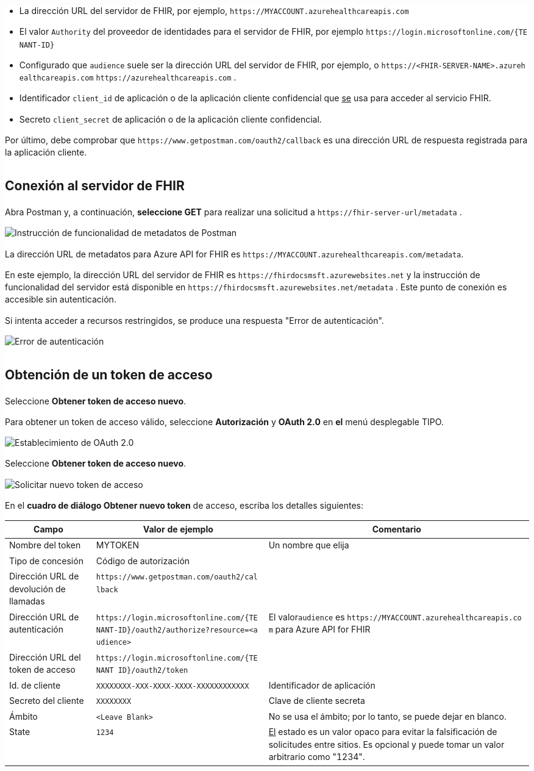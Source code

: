 - La dirección URL del servidor de FHIR, por ejemplo, `https://MYACCOUNT.azurehealthcareapis.com`

- El valor `Authority` del proveedor de identidades para el servidor de FHIR, por ejemplo `https://login.microsoftonline.com/{TENANT-ID}`

- Configurado que `audience` suele ser la dirección URL del servidor de FHIR, por ejemplo, o `https://<FHIR-SERVER-NAME>.azurehealthcareapis.com` `https://azurehealthcareapis.com` .

- Identificador `client_id` de aplicación o de la aplicación cliente confidencial que [se](register-confidential-azure-ad-client-app.md) usa para acceder al servicio FHIR.

- Secreto `client_secret` de aplicación o de la aplicación cliente confidencial.

Por último, debe comprobar que `https://www.getpostman.com/oauth2/callback` es una dirección URL de respuesta registrada para la aplicación cliente.

## <a name="connect-to-fhir-server"></a>Conexión al servidor de FHIR

Abra Postman y, a continuación, **seleccione GET** para realizar una solicitud a `https://fhir-server-url/metadata` .

![Instrucción de funcionalidad de metadatos de Postman](media/tutorial-postman/postman-metadata.png)

La dirección URL de metadatos para Azure API for FHIR es `https://MYACCOUNT.azurehealthcareapis.com/metadata`. 

En este ejemplo, la dirección URL del servidor de FHIR es `https://fhirdocsmsft.azurewebsites.net` y la instrucción de funcionalidad del servidor está disponible en `https://fhirdocsmsft.azurewebsites.net/metadata` . Este punto de conexión es accesible sin autenticación.

Si intenta acceder a recursos restringidos, se produce una respuesta "Error de autenticación".

![Error de autenticación](media/tutorial-postman/postman-authentication-failed.png)

## <a name="obtaining-an-access-token"></a>Obtención de un token de acceso
Seleccione **Obtener token de acceso nuevo**.

Para obtener un token de acceso válido, seleccione **Autorización** y **OAuth 2.0** en **el** menú desplegable TIPO.

![Establecimiento de OAuth 2.0](media/tutorial-postman/postman-select-oauth-two.png)

Seleccione **Obtener token de acceso nuevo**.

![Solicitar nuevo token de acceso](media/tutorial-postman/postman-request-token.png)

En el **cuadro de diálogo Obtener nuevo token** de acceso, escriba los detalles siguientes:

| Campo                 | Valor de ejemplo                                                                                                   | Comentario                    |
|-----------------------|-----------------------------------------------------------------------------------------------------------------|----------------------------|
| Nombre del token            | MYTOKEN                                                                                                         | Un nombre que elija          |
| Tipo de concesión            | Código de autorización                                                                                              |                            |
| Dirección URL de devolución de llamadas          | `https://www.getpostman.com/oauth2/callback`                                                                    |                            |
| Dirección URL de autenticación              | `https://login.microsoftonline.com/{TENANT-ID}/oauth2/authorize?resource=<audience>` | El valor`audience` es `https://MYACCOUNT.azurehealthcareapis.com` para Azure API for FHIR |
| Dirección URL del token de acceso      | `https://login.microsoftonline.com/{TENANT ID}/oauth2/token`                                                    |                            |
| Id. de cliente             | `XXXXXXXX-XXX-XXXX-XXXX-XXXXXXXXXXXX`                                                                           | Identificador de aplicación             |
| Secreto del cliente         | `XXXXXXXX`                                                                                                      | Clave de cliente secreta          |
| Ámbito | `<Leave Blank>` | No se usa el ámbito; por lo tanto, se puede dejar en blanco.  
| State                 | `1234`     | [El](https://learning.postman.com/docs/sending-requests/authorization/) estado es un valor opaco para evitar la falsificación de solicitudes entre sitios. Es opcional y puede tomar un valor arbitrario como "1234".                           |